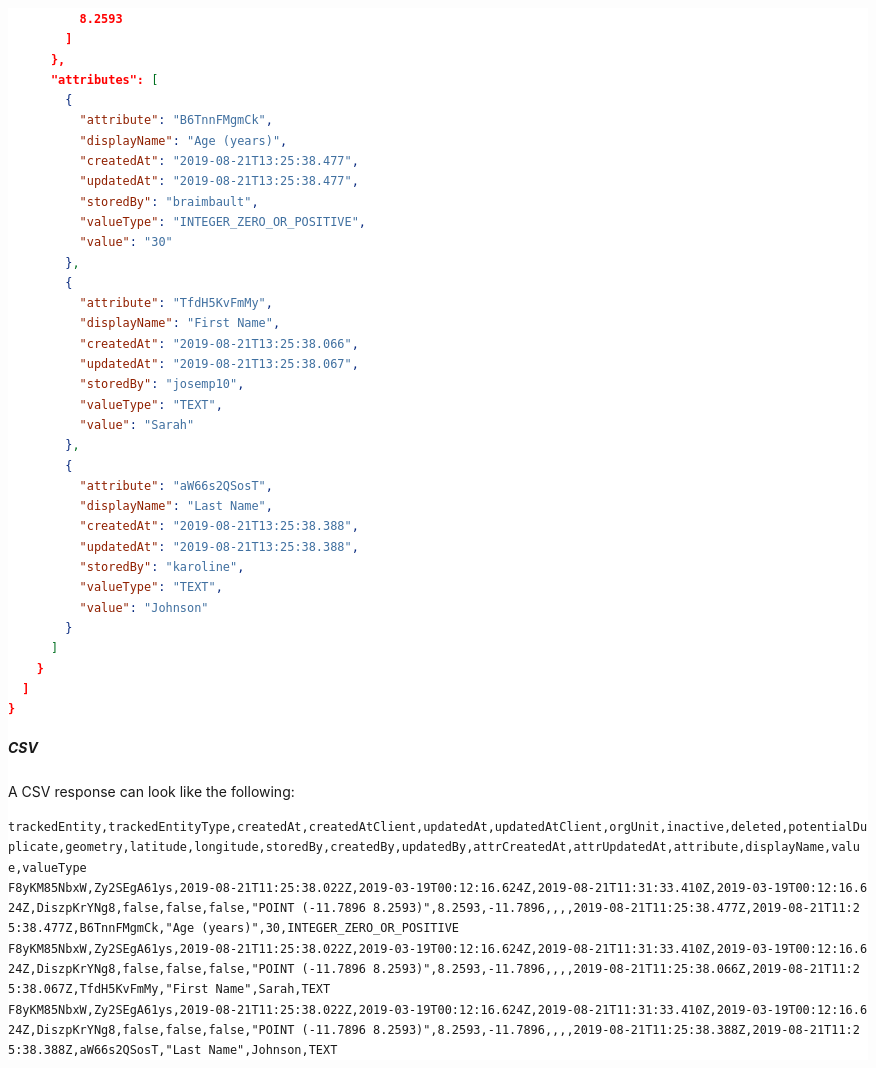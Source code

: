 ```json
          8.2593
        ]
      },
      "attributes": [
        {
          "attribute": "B6TnnFMgmCk",
          "displayName": "Age (years)",
          "createdAt": "2019-08-21T13:25:38.477",
          "updatedAt": "2019-08-21T13:25:38.477",
          "storedBy": "braimbault",
          "valueType": "INTEGER_ZERO_OR_POSITIVE",
          "value": "30"
        },
        {
          "attribute": "TfdH5KvFmMy",
          "displayName": "First Name",
          "createdAt": "2019-08-21T13:25:38.066",
          "updatedAt": "2019-08-21T13:25:38.067",
          "storedBy": "josemp10",
          "valueType": "TEXT",
          "value": "Sarah"
        },
        {
          "attribute": "aW66s2QSosT",
          "displayName": "Last Name",
          "createdAt": "2019-08-21T13:25:38.388",
          "updatedAt": "2019-08-21T13:25:38.388",
          "storedBy": "karoline",
          "valueType": "TEXT",
          "value": "Johnson"
        }
      ]
    }
  ]
}
```

##### CSV

A CSV response can look like the following:

```
trackedEntity,trackedEntityType,createdAt,createdAtClient,updatedAt,updatedAtClient,orgUnit,inactive,deleted,potentialDuplicate,geometry,latitude,longitude,storedBy,createdBy,updatedBy,attrCreatedAt,attrUpdatedAt,attribute,displayName,value,valueType
F8yKM85NbxW,Zy2SEgA61ys,2019-08-21T11:25:38.022Z,2019-03-19T00:12:16.624Z,2019-08-21T11:31:33.410Z,2019-03-19T00:12:16.624Z,DiszpKrYNg8,false,false,false,"POINT (-11.7896 8.2593)",8.2593,-11.7896,,,,2019-08-21T11:25:38.477Z,2019-08-21T11:25:38.477Z,B6TnnFMgmCk,"Age (years)",30,INTEGER_ZERO_OR_POSITIVE
F8yKM85NbxW,Zy2SEgA61ys,2019-08-21T11:25:38.022Z,2019-03-19T00:12:16.624Z,2019-08-21T11:31:33.410Z,2019-03-19T00:12:16.624Z,DiszpKrYNg8,false,false,false,"POINT (-11.7896 8.2593)",8.2593,-11.7896,,,,2019-08-21T11:25:38.066Z,2019-08-21T11:25:38.067Z,TfdH5KvFmMy,"First Name",Sarah,TEXT
F8yKM85NbxW,Zy2SEgA61ys,2019-08-21T11:25:38.022Z,2019-03-19T00:12:16.624Z,2019-08-21T11:31:33.410Z,2019-03-19T00:12:16.624Z,DiszpKrYNg8,false,false,false,"POINT (-11.7896 8.2593)",8.2593,-11.7896,,,,2019-08-21T11:25:38.388Z,2019-08-21T11:25:38.388Z,aW66s2QSosT,"Last Name",Johnson,TEXT
```
